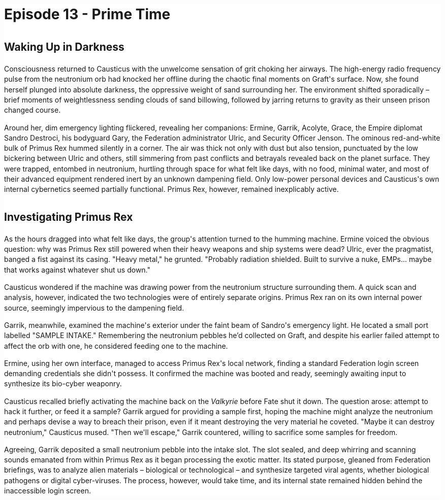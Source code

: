# Episode 13 - Prime Time

## Waking Up in Darkness

Consciousness returned to Causticus with the unwelcome sensation of grit choking her airways. The high-energy radio frequency pulse from the neutronium orb had knocked her offline during the chaotic final moments on Graft's surface. Now, she found herself plunged into absolute darkness, the oppressive weight of sand surrounding her. The environment shifted sporadically – brief moments of weightlessness sending clouds of sand billowing, followed by jarring returns to gravity as their unseen prison changed course.

Around her, dim emergency lighting flickered, revealing her companions: Ermine, Garrik, Acolyte, Grace, the Empire diplomat Sandro Destroci, his bodyguard Gary, the Federation administrator Ulric, and Security Officer Jenson. The ominous red-and-white bulk of Primus Rex hummed silently in a corner. The air was thick not only with dust but also tension, punctuated by the low bickering between Ulric and others, still simmering from past conflicts and betrayals revealed back on the planet surface. They were trapped, entombed in neutronium, hurtling through space for what felt like days, with no food, minimal water, and most of their advanced equipment rendered inert by an unknown dampening field. Only low-power personal devices and Causticus's own internal cybernetics seemed partially functional. Primus Rex, however, remained inexplicably active.

## Investigating Primus Rex

As the hours dragged into what felt like days, the group's attention turned to the humming machine. Ermine voiced the obvious question: why was Primus Rex still powered when their heavy weapons and ship systems were dead? Ulric, ever the pragmatist, banged a fist against its casing. "Heavy metal," he grunted. "Probably radiation shielded. Built to survive a nuke, EMPs... maybe that works against whatever shut us down."

Causticus wondered if the machine was drawing power from the neutronium structure surrounding them. A quick scan and analysis, however, indicated the two technologies were of entirely separate origins. Primus Rex ran on its own internal power source, seemingly impervious to the dampening field.

Garrik, meanwhile, examined the machine's exterior under the faint beam of Sandro's emergency light. He located a small port labelled "SAMPLE INTAKE." Remembering the neutronium pebbles he’d collected on Graft, and despite his earlier failed attempt to affect the orb with one, he considered feeding one to the machine.

Ermine, using her own interface, managed to access Primus Rex's local network, finding a standard Federation login screen demanding credentials she didn't possess. It confirmed the machine was booted and ready, seemingly awaiting input to synthesize its bio-cyber weaponry.

Causticus recalled briefly activating the machine back on the *Valkyrie* before Fate shut it down. The question arose: attempt to hack it further, or feed it a sample? Garrik argued for providing a sample first, hoping the machine might analyze the neutronium and perhaps devise a way to breach their prison, even if it meant destroying the very material he coveted. "Maybe it can destroy neutronium," Causticus mused. "Then we'll escape," Garrik countered, willing to sacrifice some samples for freedom.

Agreeing, Garrik deposited a small neutronium pebble into the intake slot. The slot sealed, and deep whirring and scanning sounds emanated from within Primus Rex as it began processing the exotic matter. Its stated purpose, gleaned from Federation briefings, was to analyze alien materials – biological or technological – and synthesize targeted viral agents, whether biological pathogens or digital cyber-viruses. The process, however, would take time, and its internal state remained hidden behind the inaccessible login screen.
